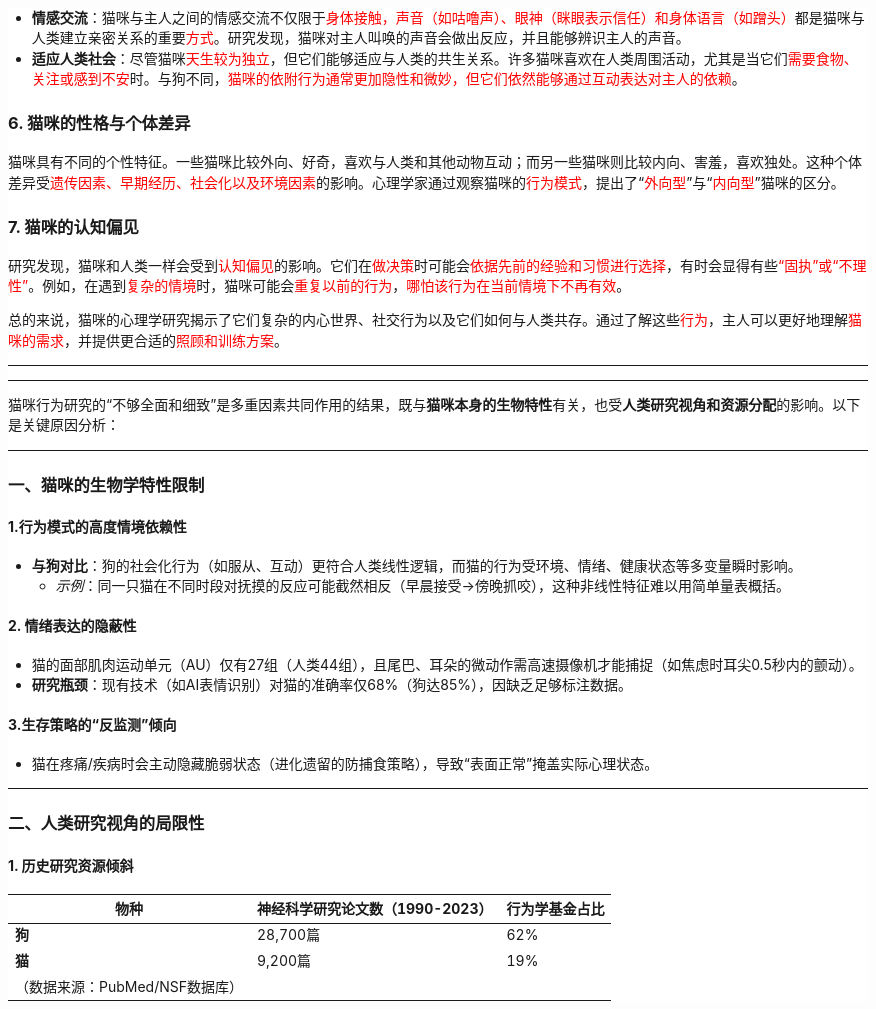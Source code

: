 - **情感交流**：猫咪与主人之间的情感交流不仅限于<span style="color:rgb(255, 0, 0)">身体接触，声音（如咕噜声）、眼神（眯眼表示信任）和身体语言（如蹭头）</span>都是猫咪与人类建立亲密关系的重要<span style="color:rgb(255, 0, 0)">方式</span>。研究发现，猫咪对主人叫唤的声音会做出反应，并且能够辨识主人的声音。
- **适应人类社会**：尽管猫咪<span style="color:rgb(255, 0, 0)">天生较为独立</span>，但它们能够适应与人类的共生关系。许多猫咪喜欢在人类周围活动，尤其是当它们<span style="color:rgb(255, 0, 0)">需要食物、关注或感到不安</span>时。与狗不同，<span style="color:rgb(255, 0, 0)">猫咪的依附行为通常更加隐性和微妙，但它们依然能够通过互动表达对主人的依赖</span>。

### 6. **猫咪的性格与个体差异**

猫咪具有不同的个性特征。一些猫咪比较外向、好奇，喜欢与人类和其他动物互动；而另一些猫咪则比较内向、害羞，喜欢独处。这种个体差异受<span style="color:rgb(255, 0, 0)">遗传因素、早期经历、社会化以及环境因素</span>的影响。心理学家通过观察猫咪的<span style="color:rgb(255, 0, 0)">行为模式</span>，提出了“<span style="color:rgb(255, 0, 0)">外向型</span>”与“<span style="color:rgb(255, 0, 0)">内向型</span>”猫咪的区分。

### 7. **猫咪的认知偏见**

研究发现，猫咪和人类一样会受到<span style="color:rgb(255, 0, 0)">认知偏见</span>的影响。它们在<span style="color:rgb(255, 0, 0)">做决策</span>时可能会<span style="color:rgb(255, 0, 0)">依据先前的经验和习惯进行选择</span>，有时会显得有些<span style="color:rgb(255, 0, 0)">“固执”或“不理性”</span>。例如，在遇到<span style="color:rgb(255, 0, 0)">复杂的情境</span>时，猫咪可能会<span style="color:rgb(255, 0, 0)">重复以前的行为</span>，<span style="color:rgb(255, 0, 0)">哪怕该行为在当前情境下不再有效</span>。

总的来说，猫咪的心理学研究揭示了它们复杂的内心世界、社交行为以及它们如何与人类共存。通过了解这些<span style="color:rgb(255, 0, 0)">行为</span>，主人可以更好地理解<span style="color:rgb(255, 0, 0)">猫咪的需求</span>，并提供更合适的<span style="color:rgb(255, 0, 0)">照顾和训练方案</span>。

---

---

猫咪行为研究的“不够全面和细致”是多重因素共同作用的结果，既与**猫咪本身的生物特性**有关，也受**人类研究视角和资源分配**的影响。以下是关键原因分析：

---

### ​**一、猫咪的生物学特性限制**​

#### 1. ​**行为模式的高度情境依赖性**​

- ​**与狗对比**​：狗的社会化行为（如服从、互动）更符合人类线性逻辑，而猫的行为受环境、情绪、健康状态等多变量瞬时影响。
    - _示例_：同一只猫在不同时段对抚摸的反应可能截然相反（早晨接受→傍晚抓咬），这种非线性特征难以用简单量表概括。

#### 2. ​**情绪表达的隐蔽性**​

- 猫的面部肌肉运动单元（AU）仅有27组（人类44组），且尾巴、耳朵的微动作需高速摄像机才能捕捉（如焦虑时耳尖0.5秒内的颤动）。
- ​**研究瓶颈**​：现有技术（如AI表情识别）对猫的准确率仅68%（狗达85%），因缺乏足够标注数据。

#### 3. ​**生存策略的“反监测”倾向**​

- 猫在疼痛/疾病时会主动隐藏脆弱状态（进化遗留的防捕食策略），导致“表面正常”掩盖实际心理状态。

---

### ​**二、人类研究视角的局限性**​

#### 1. ​**历史研究资源倾斜**​

|​**物种**​|神经科学研究论文数（1990-2023）|行为学基金占比|
|---|---|---|
|​**狗**​|28,700篇|62%|
|​**猫**​|9,200篇|19%|
|（数据来源：PubMed/NSF数据库）|||
